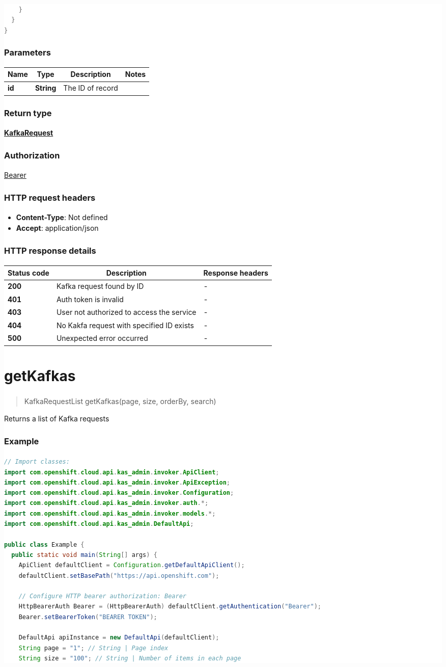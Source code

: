 ```java
    }
  }
}
```

### Parameters

Name | Type | Description  | Notes
------------- | ------------- | ------------- | -------------
 **id** | **String**| The ID of record |

### Return type

[**KafkaRequest**](KafkaRequest.md)

### Authorization

[Bearer](../README.md#Bearer)

### HTTP request headers

 - **Content-Type**: Not defined
 - **Accept**: application/json

### HTTP response details
| Status code | Description | Response headers |
|-------------|-------------|------------------|
**200** | Kafka request found by ID |  -  |
**401** | Auth token is invalid |  -  |
**403** | User not authorized to access the service |  -  |
**404** | No Kakfa request with specified ID exists |  -  |
**500** | Unexpected error occurred |  -  |

<a name="getKafkas"></a>
# **getKafkas**
> KafkaRequestList getKafkas(page, size, orderBy, search)

Returns a list of Kafka requests

### Example
```java
// Import classes:
import com.openshift.cloud.api.kas_admin.invoker.ApiClient;
import com.openshift.cloud.api.kas_admin.invoker.ApiException;
import com.openshift.cloud.api.kas_admin.invoker.Configuration;
import com.openshift.cloud.api.kas_admin.invoker.auth.*;
import com.openshift.cloud.api.kas_admin.invoker.models.*;
import com.openshift.cloud.api.kas_admin.DefaultApi;

public class Example {
  public static void main(String[] args) {
    ApiClient defaultClient = Configuration.getDefaultApiClient();
    defaultClient.setBasePath("https://api.openshift.com");
    
    // Configure HTTP bearer authorization: Bearer
    HttpBearerAuth Bearer = (HttpBearerAuth) defaultClient.getAuthentication("Bearer");
    Bearer.setBearerToken("BEARER TOKEN");

    DefaultApi apiInstance = new DefaultApi(defaultClient);
    String page = "1"; // String | Page index
    String size = "100"; // String | Number of items in each page
```
